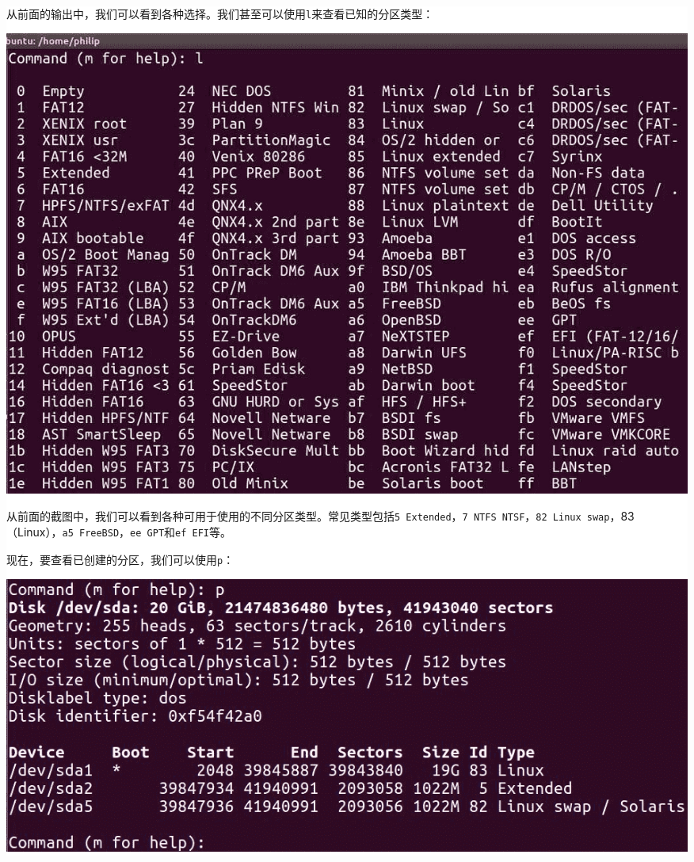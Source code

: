 从前面的输出中，我们可以看到各种选择。我们甚至可以使用`l`来查看已知的分区类型：

![](img/00057.jpeg)

从前面的截图中，我们可以看到各种可用于使用的不同分区类型。常见类型包括`5 Extended`，`7 NTFS NTSF`，`82 Linux swap`，83（Linux），`a5 FreeBSD`，`ee GPT`和`ef EFI`等。

现在，要查看已创建的分区，我们可以使用`p`：

![](img/00058.jpeg)
